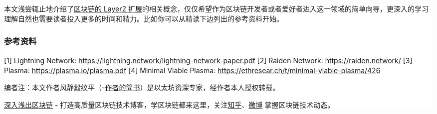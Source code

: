 本文浅尝辄止地介绍了[区块链的 Layer2 扩展](https://wiki.learnblockchain.cn/ethereum/layer-2.html)的相关概念，仅仅希望作为区块链开发者或者爱好者进入这一领域的简单向导，更深入的学习理解自然也需要读者投入更多的时间和精力。比如你可以从精读下边列出的参考资料开始。

### 参考资料

[1] Lightning Network: https://lightning.network/lightning-network-paper.pdf
[2] Raiden Network: https://raiden.network/
[3] Plasma: https://plasma.io/plasma.pdf
[4] Minimal Viable Plasma: https://ethresear.ch/t/minimal-viable-plasma/426


编者注：本文作者风静縠纹平（-[作者的简书](https://www.jianshu.com/u/726933951c63)）是以太坊资深专家，经作者本人授权转载。


[深入浅出区块链](https://learnblockchain.cn/) - 打造高质量区块链技术博客，学区块链都来这里，关注[知乎](https://www.zhihu.com/people/xiong-li-bing/activities)、[微博](https://weibo.com/517623789) 掌握区块链技术动态。


